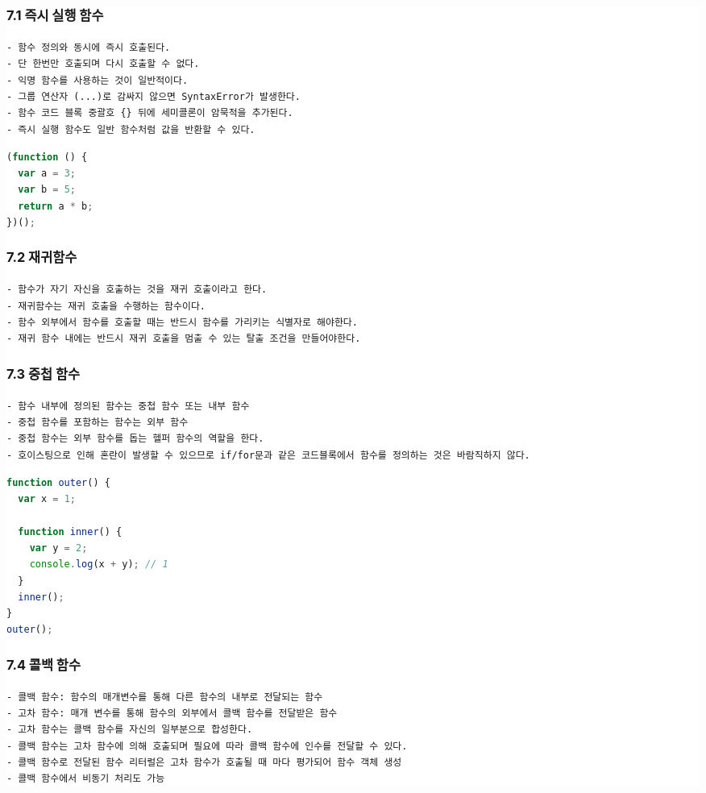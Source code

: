 ### 7.1 즉시 실행 함수

```
- 함수 정의와 동시에 즉시 호출된다.
- 단 한번만 호출되며 다시 호출할 수 없다.
- 익명 함수를 사용하는 것이 일반적이다.
- 그룹 연산자 (...)로 감싸지 않으면 SyntaxError가 발생한다.
- 함수 코드 블록 중괄호 {} 뒤에 세미콜론이 암묵적을 추가된다.
- 즉시 실행 함수도 일반 함수처럼 값을 반환할 수 있다.
```

```jsx
(function () {
  var a = 3;
  var b = 5;
  return a * b;
})();
```

### 7.2 재귀함수

```
- 함수가 자기 자신을 호출하는 것을 재귀 호출이라고 한다.
- 재귀함수는 재귀 호출을 수행하는 함수이다.
- 함수 외부에서 함수를 호출할 때는 반드시 함수를 가리키는 식별자로 해야한다.
- 재귀 함수 내에는 반드시 재귀 호출을 멈출 수 있는 탈출 조건을 만들어야한다.
```

### 7.3 중첩 함수

```
- 함수 내부에 정의된 함수는 중첩 함수 또는 내부 함수
- 중첩 함수를 포함하는 함수는 외부 함수
- 중첩 함수는 외부 함수를 돕는 헬퍼 함수의 역할을 한다.
- 호이스팅으로 인해 혼란이 발생할 수 있으므로 if/for문과 같은 코드블록에서 함수를 정의하는 것은 바람직하지 않다.
```

```jsx
function outer() {
  var x = 1;

  function inner() {
    var y = 2;
    console.log(x + y); // 1
  }
  inner();
}
outer();
```

### 7.4 콜백 함수

```
- 콜백 함수: 함수의 매개변수를 통해 다른 함수의 내부로 전달되는 함수
- 고차 함수: 매개 변수를 통해 함수의 외부에서 콜백 함수를 전달받은 함수
- 고차 함수는 콜백 함수를 자신의 일부분으로 합성한다.
- 콜백 함수는 고차 함수에 의해 호출되며 필요에 따라 콜백 함수에 인수를 전달할 수 있다.
- 콜백 함수로 전달된 함수 리터럴은 고차 함수가 호출될 때 마다 평가되어 함수 객체 생성
- 콜백 함수에서 비동기 처리도 가능
```
